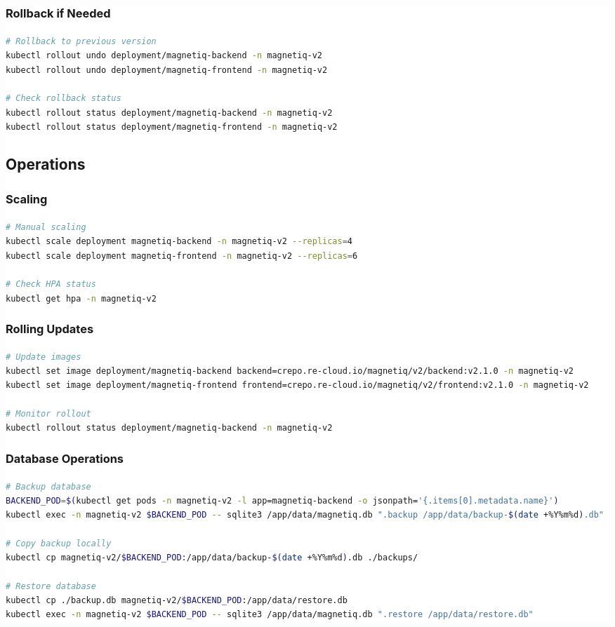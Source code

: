 ### Rollback if Needed
```bash
# Rollback to previous version
kubectl rollout undo deployment/magnetiq-backend -n magnetiq-v2
kubectl rollout undo deployment/magnetiq-frontend -n magnetiq-v2

# Check rollback status
kubectl rollout status deployment/magnetiq-backend -n magnetiq-v2
kubectl rollout status deployment/magnetiq-frontend -n magnetiq-v2
```

## Operations

### Scaling
```bash
# Manual scaling
kubectl scale deployment magnetiq-backend -n magnetiq-v2 --replicas=4
kubectl scale deployment magnetiq-frontend -n magnetiq-v2 --replicas=6

# Check HPA status
kubectl get hpa -n magnetiq-v2
```

### Rolling Updates
```bash
# Update images
kubectl set image deployment/magnetiq-backend backend=crepo.re-cloud.io/magnetiq/v2/backend:v2.1.0 -n magnetiq-v2
kubectl set image deployment/magnetiq-frontend frontend=crepo.re-cloud.io/magnetiq/v2/frontend:v2.1.0 -n magnetiq-v2

# Monitor rollout
kubectl rollout status deployment/magnetiq-backend -n magnetiq-v2
```

### Database Operations
```bash
# Backup database
BACKEND_POD=$(kubectl get pods -n magnetiq-v2 -l app=magnetiq-backend -o jsonpath='{.items[0].metadata.name}')
kubectl exec -n magnetiq-v2 $BACKEND_POD -- sqlite3 /app/data/magnetiq.db ".backup /app/data/backup-$(date +%Y%m%d).db"

# Copy backup locally
kubectl cp magnetiq-v2/$BACKEND_POD:/app/data/backup-$(date +%Y%m%d).db ./backups/

# Restore database
kubectl cp ./backup.db magnetiq-v2/$BACKEND_POD:/app/data/restore.db
kubectl exec -n magnetiq-v2 $BACKEND_POD -- sqlite3 /app/data/magnetiq.db ".restore /app/data/restore.db"
```
